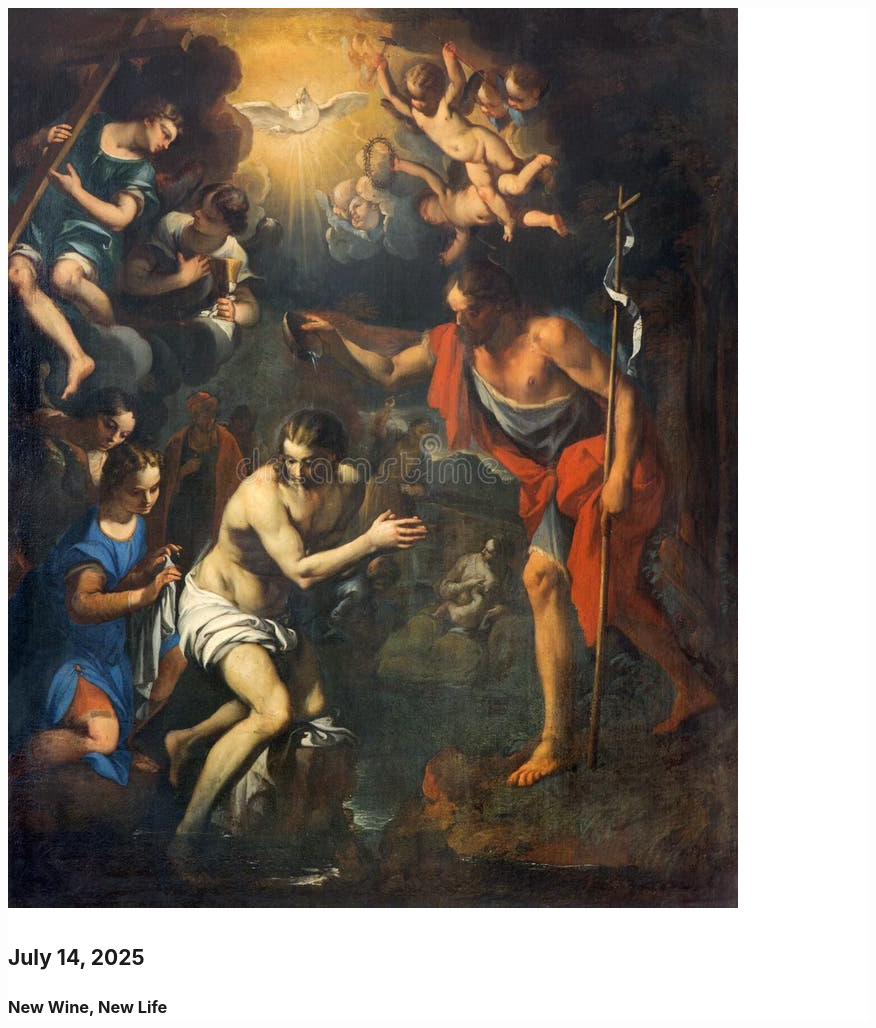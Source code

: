 [![Fresco depicting the Baptism of Christ](July/jpgs/baptismfrescopadua.jpg)](https://thumbs.dreamstime.com/b/padua-paint-baptism-christ-scene-church-san-benedetto-vecchio-saint-benedict-th-century-italy-september-pain-45199595.jpg "Fresco depicting the Baptism of Christ")

## July 14, 2025

### New Wine, New Life
